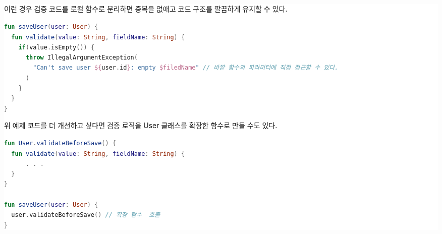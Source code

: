 이런 경우 검증 코드를 로컬 함수로 분리하면 중복을 없애고 코드 구조를 깔끔하게 유지할 수 있다.   

```kotlin
fun saveUser(user: User) {
  fun validate(value: String, fieldName: String) {
    if(value.isEmpty()) {
      throw IllegalArgumentException(
        "Can't save user ${user.id}: empty $filedName" // 바깥 함수의 파라미터에 직접 접근할 수 있다. 
      )
    }
  }
}
```


위 예제 코드를 더 개선하고 싶다면 검증 로직을 User 클래스를 확장한 함수로 만들 수도 있다.   

```kotlin
fun User.validateBeforeSave() {
  fun validate(value: String, fieldName: String) {
      . . .
  }
}

fun saveUser(user: User) {
  user.validateBeforeSave() // 확장 함수  호출 
}
```


